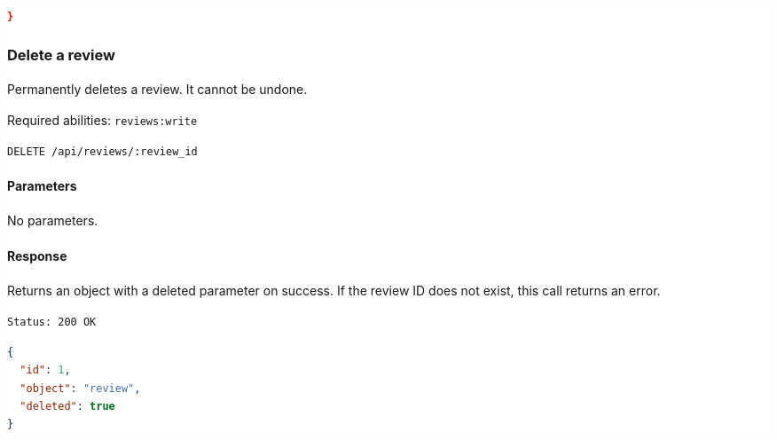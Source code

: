 ```json
}
```

### Delete a review

Permanently deletes a review. It cannot be undone.

Required abilities: `reviews:write`

```
DELETE /api/reviews/:review_id
```

#### Parameters

No parameters.

#### Response

Returns an object with a deleted parameter on success. If the review ID does not exist, this call returns an error.

```html
Status: 200 OK
```

```json
{
  "id": 1,
  "object": "review",
  "deleted": true
}
```
